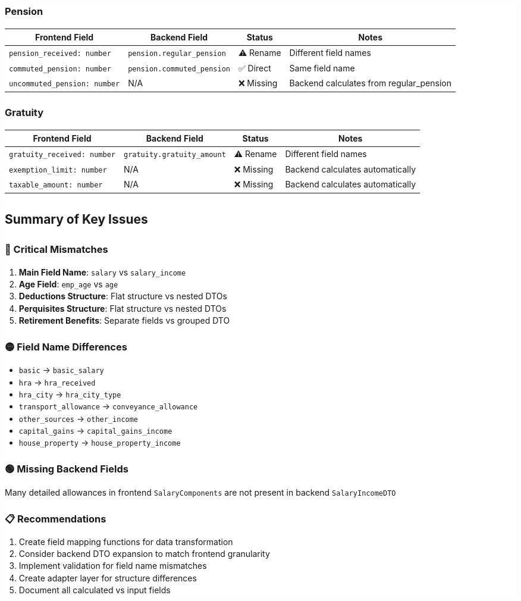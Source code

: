 ### Pension
| Frontend Field | Backend Field | Status | Notes |
|---------------|---------------|---------|-------|
| `pension_received: number` | `pension.regular_pension` | ⚠️ Rename | Different field names |
| `commuted_pension: number` | `pension.commuted_pension` | ✅ Direct | Same field name |
| `uncommuted_pension: number` | N/A | ❌ Missing | Backend calculates from regular_pension |

### Gratuity
| Frontend Field | Backend Field | Status | Notes |
|---------------|---------------|---------|-------|
| `gratuity_received: number` | `gratuity.gratuity_amount` | ⚠️ Rename | Different field names |
| `exemption_limit: number` | N/A | ❌ Missing | Backend calculates automatically |
| `taxable_amount: number` | N/A | ❌ Missing | Backend calculates automatically |

## Summary of Key Issues

### 🔴 Critical Mismatches
1. **Main Field Name**: `salary` vs `salary_income`
2. **Age Field**: `emp_age` vs `age`
3. **Deductions Structure**: Flat structure vs nested DTOs
4. **Perquisites Structure**: Flat structure vs nested DTOs
5. **Retirement Benefits**: Separate fields vs grouped DTO

### 🟡 Field Name Differences
- `basic` → `basic_salary`
- `hra` → `hra_received`
- `hra_city` → `hra_city_type`
- `transport_allowance` → `conveyance_allowance`
- `other_sources` → `other_income`
- `capital_gains` → `capital_gains_income`
- `house_property` → `house_property_income`

### 🟢 Missing Backend Fields
Many detailed allowances in frontend `SalaryComponents` are not present in backend `SalaryIncomeDTO`

### 📋 Recommendations
1. Create field mapping functions for data transformation
2. Consider backend DTO expansion to match frontend granularity
3. Implement validation for field name mismatches
4. Create adapter layer for structure differences
5. Document all calculated vs input fields 